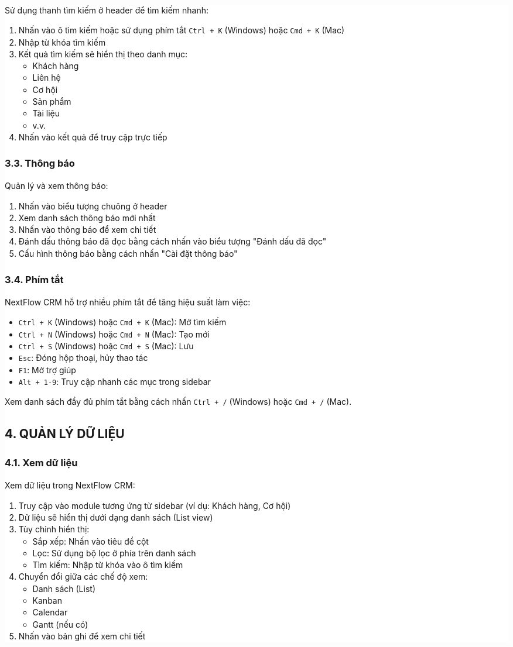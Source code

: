 Sử dụng thanh tìm kiếm ở header để tìm kiếm nhanh:

1. Nhấn vào ô tìm kiếm hoặc sử dụng phím tắt `Ctrl + K` (Windows) hoặc `Cmd + K` (Mac)
2. Nhập từ khóa tìm kiếm
3. Kết quả tìm kiếm sẽ hiển thị theo danh mục:
   - Khách hàng
   - Liên hệ
   - Cơ hội
   - Sản phẩm
   - Tài liệu
   - v.v.
4. Nhấn vào kết quả để truy cập trực tiếp

### 3.3. Thông báo

Quản lý và xem thông báo:

1. Nhấn vào biểu tượng chuông ở header
2. Xem danh sách thông báo mới nhất
3. Nhấn vào thông báo để xem chi tiết
4. Đánh dấu thông báo đã đọc bằng cách nhấn vào biểu tượng "Đánh dấu đã đọc"
5. Cấu hình thông báo bằng cách nhấn "Cài đặt thông báo"

### 3.4. Phím tắt

NextFlow CRM hỗ trợ nhiều phím tắt để tăng hiệu suất làm việc:

- `Ctrl + K` (Windows) hoặc `Cmd + K` (Mac): Mở tìm kiếm
- `Ctrl + N` (Windows) hoặc `Cmd + N` (Mac): Tạo mới
- `Ctrl + S` (Windows) hoặc `Cmd + S` (Mac): Lưu
- `Esc`: Đóng hộp thoại, hủy thao tác
- `F1`: Mở trợ giúp
- `Alt + 1-9`: Truy cập nhanh các mục trong sidebar

Xem danh sách đầy đủ phím tắt bằng cách nhấn `Ctrl + /` (Windows) hoặc `Cmd + /` (Mac).

## 4. QUẢN LÝ DỮ LIỆU

### 4.1. Xem dữ liệu

Xem dữ liệu trong NextFlow CRM:

1. Truy cập vào module tương ứng từ sidebar (ví dụ: Khách hàng, Cơ hội)
2. Dữ liệu sẽ hiển thị dưới dạng danh sách (List view)
3. Tùy chỉnh hiển thị:
   - Sắp xếp: Nhấn vào tiêu đề cột
   - Lọc: Sử dụng bộ lọc ở phía trên danh sách
   - Tìm kiếm: Nhập từ khóa vào ô tìm kiếm
4. Chuyển đổi giữa các chế độ xem:
   - Danh sách (List)
   - Kanban
   - Calendar
   - Gantt (nếu có)
5. Nhấn vào bản ghi để xem chi tiết
